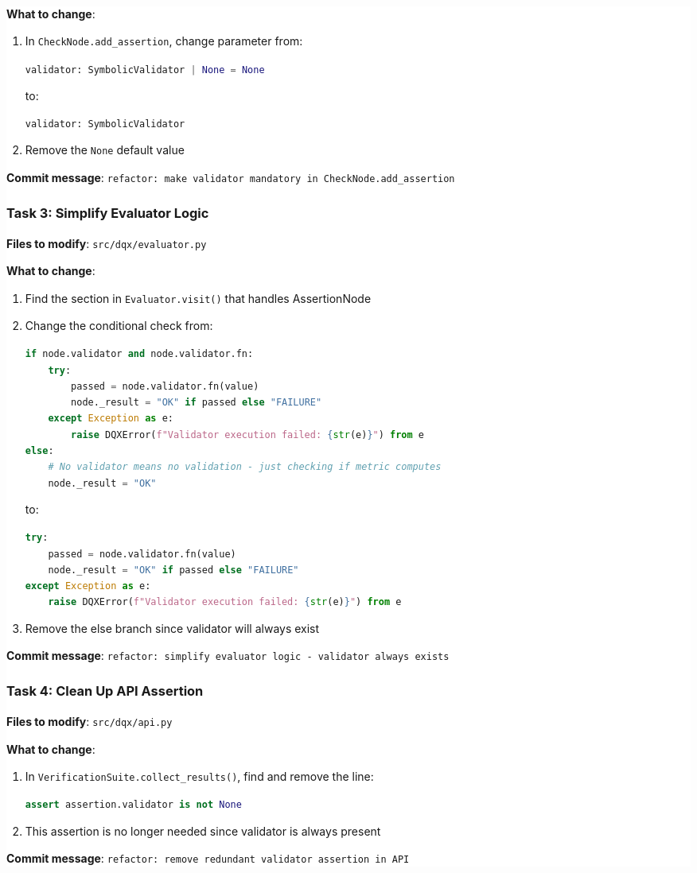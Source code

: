 **What to change**:
1. In `CheckNode.add_assertion`, change parameter from:
   ```python
   validator: SymbolicValidator | None = None
   ```
   to:
   ```python
   validator: SymbolicValidator
   ```

2. Remove the `None` default value

**Commit message**: `refactor: make validator mandatory in CheckNode.add_assertion`

### Task 3: Simplify Evaluator Logic
**Files to modify**: `src/dqx/evaluator.py`

**What to change**:
1. Find the section in `Evaluator.visit()` that handles AssertionNode
2. Change the conditional check from:
   ```python
   if node.validator and node.validator.fn:
       try:
           passed = node.validator.fn(value)
           node._result = "OK" if passed else "FAILURE"
       except Exception as e:
           raise DQXError(f"Validator execution failed: {str(e)}") from e
   else:
       # No validator means no validation - just checking if metric computes
       node._result = "OK"
   ```
   to:
   ```python
   try:
       passed = node.validator.fn(value)
       node._result = "OK" if passed else "FAILURE"
   except Exception as e:
       raise DQXError(f"Validator execution failed: {str(e)}") from e
   ```

3. Remove the else branch since validator will always exist

**Commit message**: `refactor: simplify evaluator logic - validator always exists`

### Task 4: Clean Up API Assertion
**Files to modify**: `src/dqx/api.py`

**What to change**:
1. In `VerificationSuite.collect_results()`, find and remove the line:
   ```python
   assert assertion.validator is not None
   ```

2. This assertion is no longer needed since validator is always present

**Commit message**: `refactor: remove redundant validator assertion in API`
